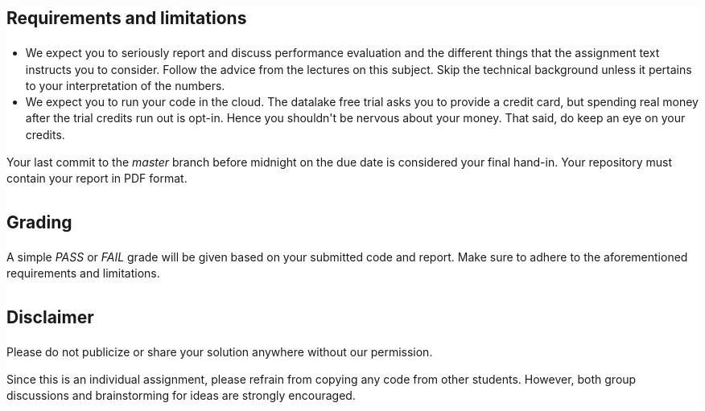 ## Requirements and limitations
- We expect you to seriously report and discuss performance evaluation and the different things that the assignment text instructs you to consider. Follow the advice from the lectures on this subject. Skip the technical background unless it pertains to your interpretation of the numbers.
- We expect you to run your code in the cloud. The datalake free trial asks you to provide a credit card, but spending real money after the trial credits run out is opt-in. Hence you shouldn't be nervous about your money. That said, do keep an eye on your credits.

Your last commit to the *master* branch before midnight on the due date is considered your final hand-in. Your repository must contain your report in PDF format.

## Grading
A simple *PASS* or *FAIL* grade will be given based on your submitted code and report. Make sure to adhere to the aforementioned requirements and limitations.

## Disclaimer
Please do not publicize or share your solution anywhere without our permission.

Since this is an individual assignment, please refrain from copying any code from other students. However, both group discussions and brainstorming for ideas are strongly encouraged.
